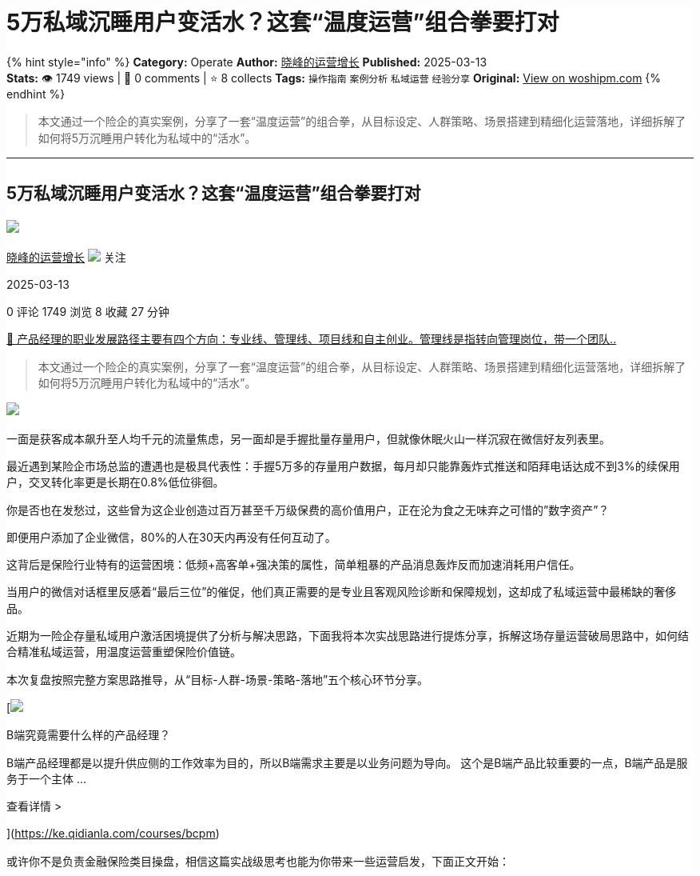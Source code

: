 # 5万私域沉睡用户变活水？这套“温度运营”组合拳要打对
{% hint style="info" %}
**Category:** Operate
**Author:** [晓峰的运营增长](https://www.woshipm.com/u/761234)
**Published:** 2025-03-13  
**Stats:** 👁️ 1749 views | 💬 0 comments | ⭐ 8 collects
**Tags:** `操作指南` `案例分析` `私域运营` `经验分享`
**Original:** [View on woshipm.com](https://www.woshipm.com/operate/6191371.html)
{% endhint %}
> 本文通过一个险企的真实案例，分享了一套“温度运营”的组合拳，从目标设定、人群策略、场景搭建到精细化运营落地，详细拆解了如何将5万沉睡用户转化为私域中的“活水”。

---

## 5万私域沉睡用户变活水？这套“温度运营”组合拳要打对

[![](https://static.woshipm.com/view/woshipm_api_def_20231102090959_7677.png?imageView2/1/w/72/h/72/q/100)](https://www.woshipm.com/u/761234)

[晓峰的运营增长](https://www.woshipm.com/u/761234) ![](https://static.woshipm.com/tag/1101_1@2x.png) 关注

2025-03-13

0 评论 1749 浏览 8 收藏 27 分钟

[🔗 产品经理的职业发展路径主要有四个方向：专业线、管理线、项目线和自主创业。管理线是指转向管理岗位，带一个团队..](https://ke.qidianla.com/courses/90pm)

> 本文通过一个险企的真实案例，分享了一套“温度运营”的组合拳，从目标设定、人群策略、场景搭建到精细化运营落地，详细拆解了如何将5万沉睡用户转化为私域中的“活水”。

![](https://image.woshipm.com/2023/04/13/280eeb22-d9de-11ed-8fc2-00163e0b5ff3.jpg)

一面是获客成本飙升至人均千元的流量焦虑，另一面却是手握批量存量用户，但就像休眠火山一样沉寂在微信好友列表里。

最近遇到某险企市场总监的遭遇也是极具代表性：手握5万多的存量用户数据，每月却只能靠轰炸式推送和陌拜电话达成不到3%的续保用户，交叉转化率更是长期在0.8%低位徘徊。

你是否也在发愁过，这些曾为这企业创造过百万甚至千万级保费的高价值用户，正在沦为食之无味弃之可惜的”数字资产”？

即便用户添加了企业微信，80%的人在30天内再没有任何互动了。

这背后是保险行业特有的运营困境：低频+高客单+强决策的属性，简单粗暴的产品消息轰炸反而加速消耗用户信任。

当用户的微信对话框里反感着“最后三位”的催促，他们真正需要的是专业且客观风险诊断和保障规划，这却成了私域运营中最稀缺的奢侈品。

近期为一险企存量私域用户激活困境提供了分析与解决思路，下面我将本次实战思路进行提炼分享，拆解这场存量运营破局思路中，如何结合精准私域运营，用温度运营重塑保险价值链。

本次复盘按照完整方案思路推导，从“目标-人群-场景-策略-落地”五个核心环节分享。

[![](https://image.woshipm.com/2023/08/02/f7cafd68-30e3-11ee-9da3-00163e0b5ff3.png)

B端究竟需要什么样的产品经理？

B端产品经理都是以提升供应侧的工作效率为目的，所以B端需求主要是以业务问题为导向。 这个是B端产品比较重要的一点，B端产品是服务于一个主体 ...

查看详情 >

](https://ke.qidianla.com/courses/bcpm)

或许你不是负责金融保险类目操盘，相信这篇实战级思考也能为你带来一些运营启发，下面正文开始：
